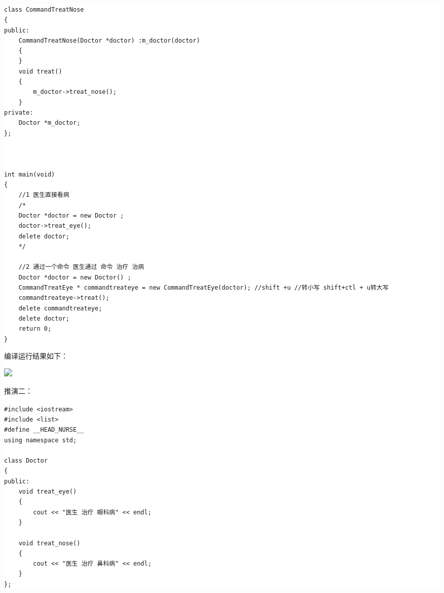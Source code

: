 	
	class CommandTreatNose
	{
	public:
		CommandTreatNose(Doctor *doctor) :m_doctor(doctor)
		{
		}
		void treat()
		{
			m_doctor->treat_nose();
		}
	private:
		Doctor *m_doctor;
	};
	
	
	
	int main(void)
	{
		//1 医生直接看病
		/*
		Doctor *doctor = new Doctor ;
		doctor->treat_eye();
		delete doctor;
		*/
	
		//2 通过一个命令 医生通过 命令 治疗 治病
		Doctor *doctor = new Doctor() ;
		CommandTreatEye * commandtreateye = new CommandTreatEye(doctor); //shift +u //转小写 shift+ctl + u转大写
		commandtreateye->treat();
		delete commandtreateye;
		delete doctor;
		return 0;
	}

编译运行结果如下：

![](https://i.imgur.com/SEEflVe.png)

推演二：

	#include <iostream>
	#include <list>
	#define __HEAD_NURSE__
	using namespace std;
	
	class Doctor
	{
	public:
		void treat_eye()
		{
			cout << "医生 治疗 眼科病" << endl;
		}
	
		void treat_nose()
		{
			cout << "医生 治疗 鼻科病" << endl;
		}
	};
	